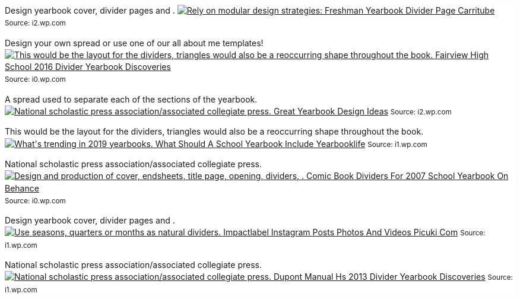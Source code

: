 Design yearbook cover, divider pages and .
[![Rely on modular design strategies: Freshman Yearbook Divider Page Carritube](https://i2.wp.com/carritube.com/wp-content/uploads/2020/03/1000x1000px-Freshman-yearbook-page.jpg?fit=1000%2C1000&amp;ssl=1 "Freshman Yearbook Divider Page Carritube")](https://i2.wp.com/carritube.com/wp-content/uploads/2020/03/1000x1000px-Freshman-yearbook-page.jpg?fit=1000%2C1000&amp;ssl=1)
<small>Source: i2.wp.com</small>

Design your own spread or use one of our all about me templates!
[![This would be the layout for the dividers, triangles would also be a reoccurring shape throughout the book. Fairview High School 2016 Divider Yearbook Discoveries](https://i0.wp.com/yearbookdiscoveries.com/wp-content/uploads/2017/05/showcase_0002s_0008s_0021_Dividers-Fairview-HS.jpg "Fairview High School 2016 Divider Yearbook Discoveries")](https://i0.wp.com/yearbookdiscoveries.com/wp-content/uploads/2017/05/showcase_0002s_0008s_0021_Dividers-Fairview-HS.jpg)
<small>Source: i0.wp.com</small>

A spread used to separate each of the sections of the yearbook.
[![National scholastic press association/associated collegiate press. Great Yearbook Design Ideas](https://i2.wp.com/asset.treering.com.s3.amazonaws.com/wp-content/uploads/20171020090916/yearbook-design-ideas-student-life-lake-wales-525x408.jpg?resize=525%2C408 "Great Yearbook Design Ideas")](https://i2.wp.com/asset.treering.com.s3.amazonaws.com/wp-content/uploads/20171020090916/yearbook-design-ideas-student-life-lake-wales-525x408.jpg?resize=525%2C408)
<small>Source: i2.wp.com</small>

This would be the layout for the dividers, triangles would also be a reoccurring shape throughout the book.
[![What&#039;s trending in 2019 yearbooks. What Should A School Yearbook Include Yearbooklife](https://i1.wp.com/yearbooklife.com/wp-content/uploads/2019/02/Standard-Content-to-Include-in-a-Yearbook.jpg "What Should A School Yearbook Include Yearbooklife")](https://i1.wp.com/yearbooklife.com/wp-content/uploads/2019/02/Standard-Content-to-Include-in-a-Yearbook.jpg)
<small>Source: i1.wp.com</small>

National scholastic press association/associated collegiate press.
[![Design and production of cover, endsheets, title page, opening, dividers, . Comic Book Dividers For 2007 School Yearbook On Behance](https://i0.wp.com/mir-s3-cdn-cf.behance.net/project_modules/disp/65591927742897.560515e7e0d3e.jpg "Comic Book Dividers For 2007 School Yearbook On Behance")](https://i0.wp.com/mir-s3-cdn-cf.behance.net/project_modules/disp/65591927742897.560515e7e0d3e.jpg)
<small>Source: i0.wp.com</small>

Design yearbook cover, divider pages and .
[![Use seasons, quarters or months as natural dividers. Impactlabel Instagram Posts Photos And Videos Picuki Com](https://i1.wp.com/scontent-frx5-1.cdninstagram.com/v/t51.2885-15/sh0.08/e35/c109.0.742.742a/s640x640/43071773_578569059266848_4831086342411116873_n.jpg?_nc_ht=scontent-frx5-1.cdninstagram.com&amp;_nc_cat=104&amp;_nc_ohc=gEK3HHC9vtAAX9-SRxe&amp;oh=46e2feae9e9ae531e9133aa790cb009f&amp;oe=5EC875C8 "Impactlabel Instagram Posts Photos And Videos Picuki Com")](https://i1.wp.com/scontent-frx5-1.cdninstagram.com/v/t51.2885-15/sh0.08/e35/c109.0.742.742a/s640x640/43071773_578569059266848_4831086342411116873_n.jpg?_nc_ht=scontent-frx5-1.cdninstagram.com&amp;_nc_cat=104&amp;_nc_ohc=gEK3HHC9vtAAX9-SRxe&amp;oh=46e2feae9e9ae531e9133aa790cb009f&amp;oe=5EC875C8)
<small>Source: i1.wp.com</small>

National scholastic press association/associated collegiate press.
[![National scholastic press association/associated collegiate press. Dupont Manual Hs 2013 Divider Yearbook Discoveries](https://i1.wp.com/yearbookdiscoveries.com/wp-content/uploads/2014/03/Divider_2013_duPontManualHS.jpg "Dupont Manual Hs 2013 Divider Yearbook Discoveries")](https://i1.wp.com/yearbookdiscoveries.com/wp-content/uploads/2014/03/Divider_2013_duPontManualHS.jpg)
<small>Source: i1.wp.com</small>
